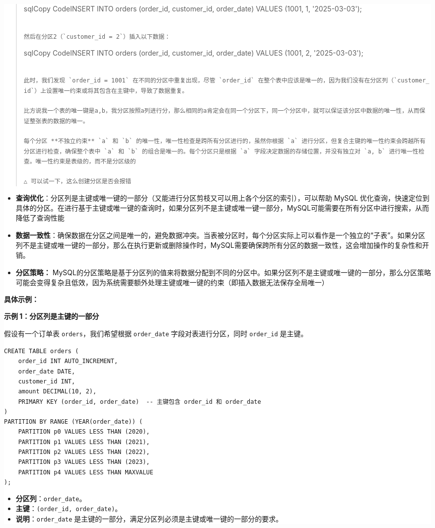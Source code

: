   > sqlCopy CodeINSERT INTO orders (order_id, customer_id, order_date) VALUES (1001, 1, '2025-03-03');
  > ```
  >
  > 然后在分区2（`customer_id = 2`）插入以下数据：
  >
  > ```
  > sqlCopy CodeINSERT INTO orders (order_id, customer_id, order_date) VALUES (1001, 2, '2025-03-03');
  > ```
  >
  > 此时，我们发现 `order_id = 1001` 在不同的分区中重复出现，尽管 `order_id` 在整个表中应该是唯一的，因为我们没有在分区列（`customer_id`）上设置唯一约束或将其包含在主键中，导致了数据重复。
  >
  > 比方说我一个表的唯一键是a,b，我分区按照a列进行分，那么相同的a肯定会在同一个分区下，同一个分区中，就可以保证该分区中数据的唯一性，从而保证整张表的数据的唯一。
  >
  > 每个分区 **不独立约束** `a` 和 `b` 的唯一性，唯一性检查是跨所有分区进行的，虽然你根据 `a` 进行分区，但复合主键的唯一性约束会跨越所有分区进行检查，确保整个表中 `a` 和 `b` 的组合是唯一的。每个分区只是根据 `a` 字段决定数据的存储位置，并没有独立对 `a, b` 进行唯一性检查。唯一性约束是表级的，而不是分区级的
  >
  > △ 可以试一下，这么创建分区是否会报错

- **查询优化**：分区列是主键或唯一键的一部分（又能进行分区剪枝又可以用上各个分区的索引），可以帮助 MySQL 优化查询，快速定位到具体的分区。在进行基于主键或唯一键的查询时，如果分区列不是主键或唯一键一部分，MySQL可能需要在所有分区中进行搜索，从而降低了查询性能

- **数据一致性**：确保数据在分区之间是唯一的，避免数据冲突。当表被分区时，每个分区实际上可以看作是一个独立的“子表”。如果分区列不是主键或唯一键的一部分，那么在执行更新或删除操作时，MySQL需要确保跨所有分区的数据一致性，这会增加操作的复杂性和开销。
- **分区策略：** MySQL的分区策略是基于分区列的值来将数据分配到不同的分区中。如果分区列不是主键或唯一键的一部分，那么分区策略可能会变得复杂且低效，因为系统需要额外处理主键或唯一键的约束（即插入数据无法保存全局唯一）



**具体示例：**

**示例 1：分区列是主键的一部分**

假设有一个订单表 `orders`，我们希望根据 `order_date` 字段对表进行分区，同时 `order_id` 是主键。

```
CREATE TABLE orders (
    order_id INT AUTO_INCREMENT,
    order_date DATE,
    customer_id INT,
    amount DECIMAL(10, 2),
    PRIMARY KEY (order_id, order_date)  -- 主键包含 order_id 和 order_date
)
PARTITION BY RANGE (YEAR(order_date)) (
    PARTITION p0 VALUES LESS THAN (2020),
    PARTITION p1 VALUES LESS THAN (2021),
    PARTITION p2 VALUES LESS THAN (2022),
    PARTITION p3 VALUES LESS THAN (2023),
    PARTITION p4 VALUES LESS THAN MAXVALUE
);
```

- **分区列**：`order_date`。
- **主键**：`(order_id, order_date)`。
- **说明**：`order_date` 是主键的一部分，满足分区列必须是主键或唯一键的一部分的要求。
